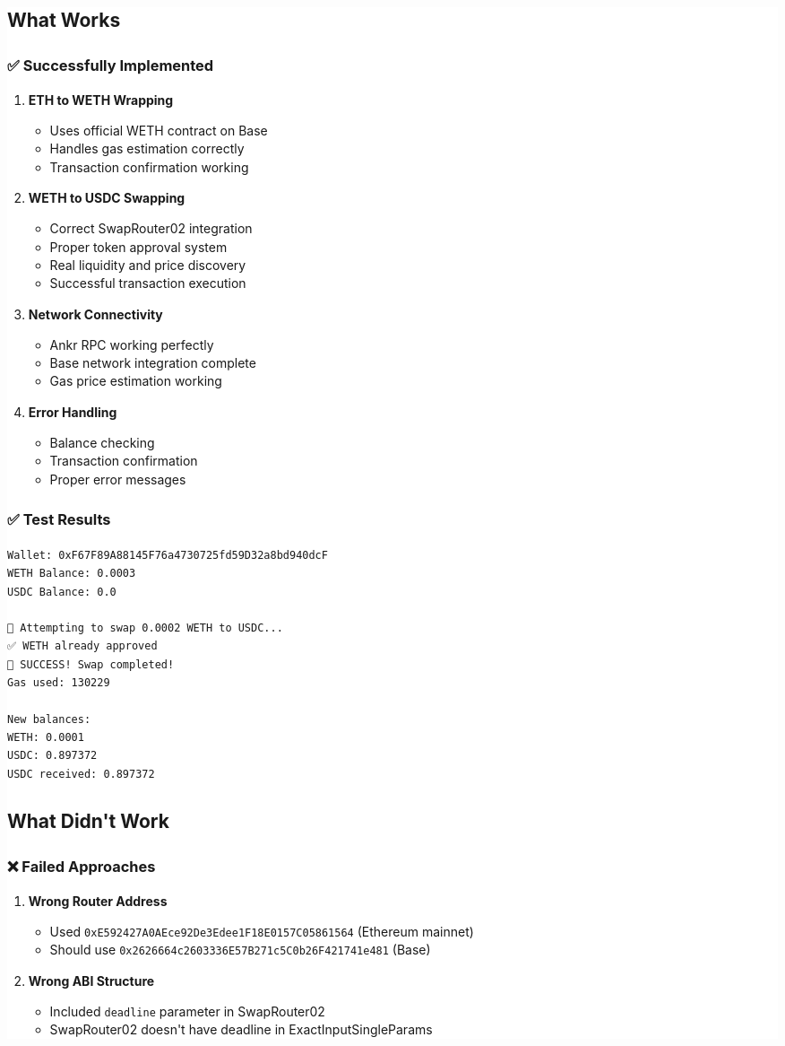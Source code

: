 ## What Works

### ✅ Successfully Implemented
1. **ETH to WETH Wrapping**
   - Uses official WETH contract on Base
   - Handles gas estimation correctly
   - Transaction confirmation working

2. **WETH to USDC Swapping**
   - Correct SwapRouter02 integration
   - Proper token approval system
   - Real liquidity and price discovery
   - Successful transaction execution

3. **Network Connectivity**
   - Ankr RPC working perfectly
   - Base network integration complete
   - Gas price estimation working

4. **Error Handling**
   - Balance checking
   - Transaction confirmation
   - Proper error messages

### ✅ Test Results
```
Wallet: 0xF67F89A88145F76a4730725fd59D32a8bd940dcF
WETH Balance: 0.0003
USDC Balance: 0.0

🔄 Attempting to swap 0.0002 WETH to USDC...
✅ WETH already approved
🎉 SUCCESS! Swap completed!
Gas used: 130229

New balances:
WETH: 0.0001
USDC: 0.897372
USDC received: 0.897372
```

## What Didn't Work

### ❌ Failed Approaches

1. **Wrong Router Address**
   - Used `0xE592427A0AEce92De3Edee1F18E0157C05861564` (Ethereum mainnet)
   - Should use `0x2626664c2603336E57B271c5C0b26F421741e481` (Base)

2. **Wrong ABI Structure**
   - Included `deadline` parameter in SwapRouter02
   - SwapRouter02 doesn't have deadline in ExactInputSingleParams
